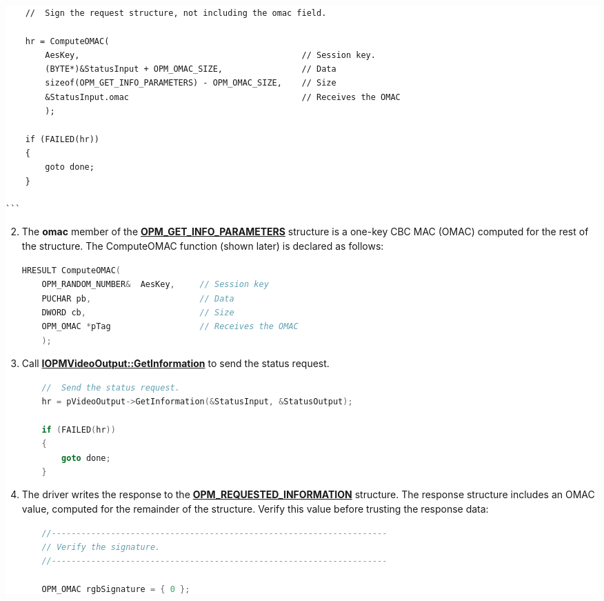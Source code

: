         //  Sign the request structure, not including the omac field.

        hr = ComputeOMAC(
            AesKey,                                             // Session key.
            (BYTE*)&StatusInput + OPM_OMAC_SIZE,                // Data
            sizeof(OPM_GET_INFO_PARAMETERS) - OPM_OMAC_SIZE,    // Size
            &StatusInput.omac                                   // Receives the OMAC
            );

        if (FAILED(hr))
        {
            goto done;
        }
    
    ```

    

2.  The **omac** member of the [**OPM\_GET\_INFO\_PARAMETERS**](/windows/desktop/api/ksopmapi/ns-ksopmapi-opm_get_info_parameters) structure is a one-key CBC MAC (OMAC) computed for the rest of the structure. The ComputeOMAC function (shown later) is declared as follows:
    ```C++
    HRESULT ComputeOMAC(
        OPM_RANDOM_NUMBER&  AesKey,     // Session key
        PUCHAR pb,                      // Data
        DWORD cb,                       // Size
        OPM_OMAC *pTag                  // Receives the OMAC
        );
    ```

    

3.  Call [**IOPMVideoOutput::GetInformation**](/windows/desktop/api/opmapi/nf-opmapi-iopmvideooutput-getinformation) to send the status request.
    ```C++
        //  Send the status request.
        hr = pVideoOutput->GetInformation(&StatusInput, &StatusOutput);

        if (FAILED(hr))
        {
            goto done;
        }
    
    ```

    

4.  The driver writes the response to the [**OPM\_REQUESTED\_INFORMATION**](/windows/desktop/api/ksopmapi/ns-ksopmapi-opm_requested_information) structure. The response structure includes an OMAC value, computed for the remainder of the structure. Verify this value before trusting the response data:
    ```C++
        //--------------------------------------------------------------------
        // Verify the signature.
        //--------------------------------------------------------------------

        OPM_OMAC rgbSignature = { 0 };
